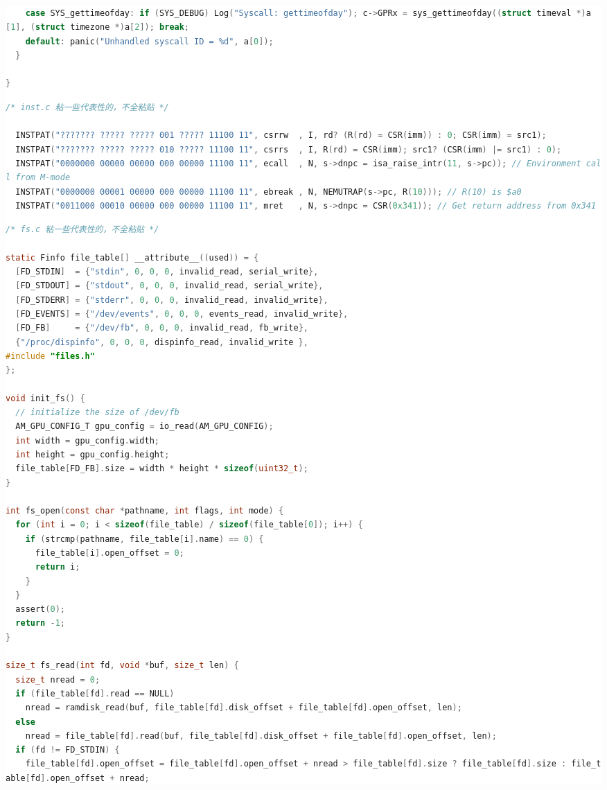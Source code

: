 ```c
    case SYS_gettimeofday: if (SYS_DEBUG) Log("Syscall: gettimeofday"); c->GPRx = sys_gettimeofday((struct timeval *)a[1], (struct timezone *)a[2]); break;
    default: panic("Unhandled syscall ID = %d", a[0]);
  }

}
```

```c
/* inst.c 粘一些代表性的，不全粘贴 */ 

  INSTPAT("??????? ????? ????? 001 ????? 11100 11", csrrw  , I, rd? (R(rd) = CSR(imm)) : 0; CSR(imm) = src1);
  INSTPAT("??????? ????? ????? 010 ????? 11100 11", csrrs  , I, R(rd) = CSR(imm); src1? (CSR(imm) |= src1) : 0);
  INSTPAT("0000000 00000 00000 000 00000 11100 11", ecall  , N, s->dnpc = isa_raise_intr(11, s->pc)); // Environment call from M-mode
  INSTPAT("0000000 00001 00000 000 00000 11100 11", ebreak , N, NEMUTRAP(s->pc, R(10))); // R(10) is $a0
  INSTPAT("0011000 00010 00000 000 00000 11100 11", mret   , N, s->dnpc = CSR(0x341)); // Get return address from 0x341
```

```c
/* fs.c 粘一些代表性的，不全粘贴 */ 

static Finfo file_table[] __attribute__((used)) = {
  [FD_STDIN]  = {"stdin", 0, 0, 0, invalid_read, serial_write},
  [FD_STDOUT] = {"stdout", 0, 0, 0, invalid_read, serial_write},
  [FD_STDERR] = {"stderr", 0, 0, 0, invalid_read, invalid_write},
  [FD_EVENTS] = {"/dev/events", 0, 0, 0, events_read, invalid_write},
  [FD_FB]     = {"/dev/fb", 0, 0, 0, invalid_read, fb_write},
  {"/proc/dispinfo", 0, 0, 0, dispinfo_read, invalid_write },
#include "files.h"
};

void init_fs() {
  // initialize the size of /dev/fb
  AM_GPU_CONFIG_T gpu_config = io_read(AM_GPU_CONFIG);
  int width = gpu_config.width;
  int height = gpu_config.height;
  file_table[FD_FB].size = width * height * sizeof(uint32_t);
}

int fs_open(const char *pathname, int flags, int mode) {
  for (int i = 0; i < sizeof(file_table) / sizeof(file_table[0]); i++) {
    if (strcmp(pathname, file_table[i].name) == 0) {
      file_table[i].open_offset = 0;
      return i;
    }
  }
  assert(0);
  return -1;
}

size_t fs_read(int fd, void *buf, size_t len) {
  size_t nread = 0;
  if (file_table[fd].read == NULL)
    nread = ramdisk_read(buf, file_table[fd].disk_offset + file_table[fd].open_offset, len);
  else
    nread = file_table[fd].read(buf, file_table[fd].disk_offset + file_table[fd].open_offset, len);
  if (fd != FD_STDIN) {
    file_table[fd].open_offset = file_table[fd].open_offset + nread > file_table[fd].size ? file_table[fd].size : file_table[fd].open_offset + nread;
```